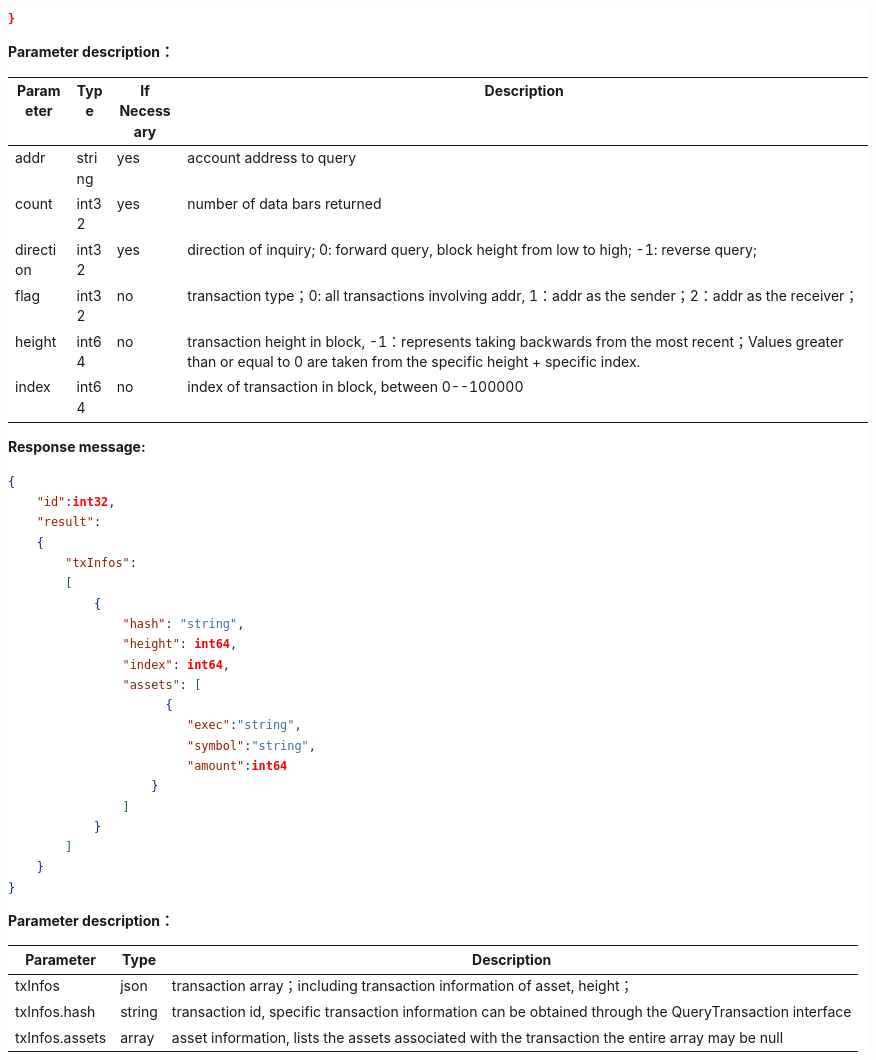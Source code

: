```json
}
```

**Parameter description：**

|Parameter|Type|If Necessary|Description|
|----|----|----|----|
|addr|string|yes|account address to query|
|count|int32|yes|number of data bars returned|
|direction|int32|yes|direction of inquiry; 0: forward query, block height from low to high; -1: reverse query;|
|flag|int32|no|transaction type；0: all transactions involving addr, 1：addr as the sender；2：addr as the receiver；|
|height|int64|no|transaction height in block, -1：represents taking backwards from the most recent；Values greater than or equal to 0 are taken from the specific height + specific index.|
|index|int64|no|index of transaction in block, between 0--100000|

**Response message:**
```json
{
    "id":int32,
    "result":
    {
        "txInfos":
        [
            {
                "hash": "string",
                "height": int64,
                "index": int64,
                "assets": [
                      {
                         "exec":"string",
						 "symbol":"string",
						 "amount":int64
					}
				]
			}
        ]
    }
}
```

**Parameter description：**

|Parameter|Type|Description|
|----|----|----|
|txInfos|json|transaction array；including transaction information of asset, height；|
|txInfos.hash|string|transaction id, specific transaction information can be obtained through the QueryTransaction interface|
|txInfos.assets|array|asset information, lists the assets associated with the transaction  the entire array may be null|
